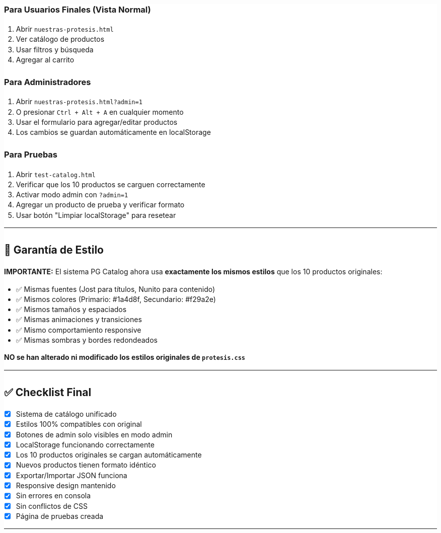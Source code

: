 ### Para Usuarios Finales (Vista Normal)
1. Abrir `nuestras-protesis.html`
2. Ver catálogo de productos
3. Usar filtros y búsqueda
4. Agregar al carrito

### Para Administradores
1. Abrir `nuestras-protesis.html?admin=1`
2. O presionar `Ctrl + Alt + A` en cualquier momento
3. Usar el formulario para agregar/editar productos
4. Los cambios se guardan automáticamente en localStorage

### Para Pruebas
1. Abrir `test-catalog.html`
2. Verificar que los 10 productos se carguen correctamente
3. Activar modo admin con `?admin=1`
4. Agregar un producto de prueba y verificar formato
5. Usar botón "Limpiar localStorage" para resetear

---

## 🎨 Garantía de Estilo

**IMPORTANTE:** El sistema PG Catalog ahora usa **exactamente los mismos estilos** que los 10 productos originales:

- ✅ Mismas fuentes (Jost para títulos, Nunito para contenido)
- ✅ Mismos colores (Primario: #1a4d8f, Secundario: #f29a2e)
- ✅ Mismos tamaños y espaciados
- ✅ Mismas animaciones y transiciones
- ✅ Mismo comportamiento responsive
- ✅ Mismas sombras y bordes redondeados

**NO se han alterado ni modificado los estilos originales de `protesis.css`**

---

## ✅ Checklist Final

- [x] Sistema de catálogo unificado
- [x] Estilos 100% compatibles con original
- [x] Botones de admin solo visibles en modo admin
- [x] LocalStorage funcionando correctamente
- [x] Los 10 productos originales se cargan automáticamente
- [x] Nuevos productos tienen formato idéntico
- [x] Exportar/Importar JSON funciona
- [x] Responsive design mantenido
- [x] Sin errores en consola
- [x] Sin conflictos de CSS
- [x] Página de pruebas creada

---